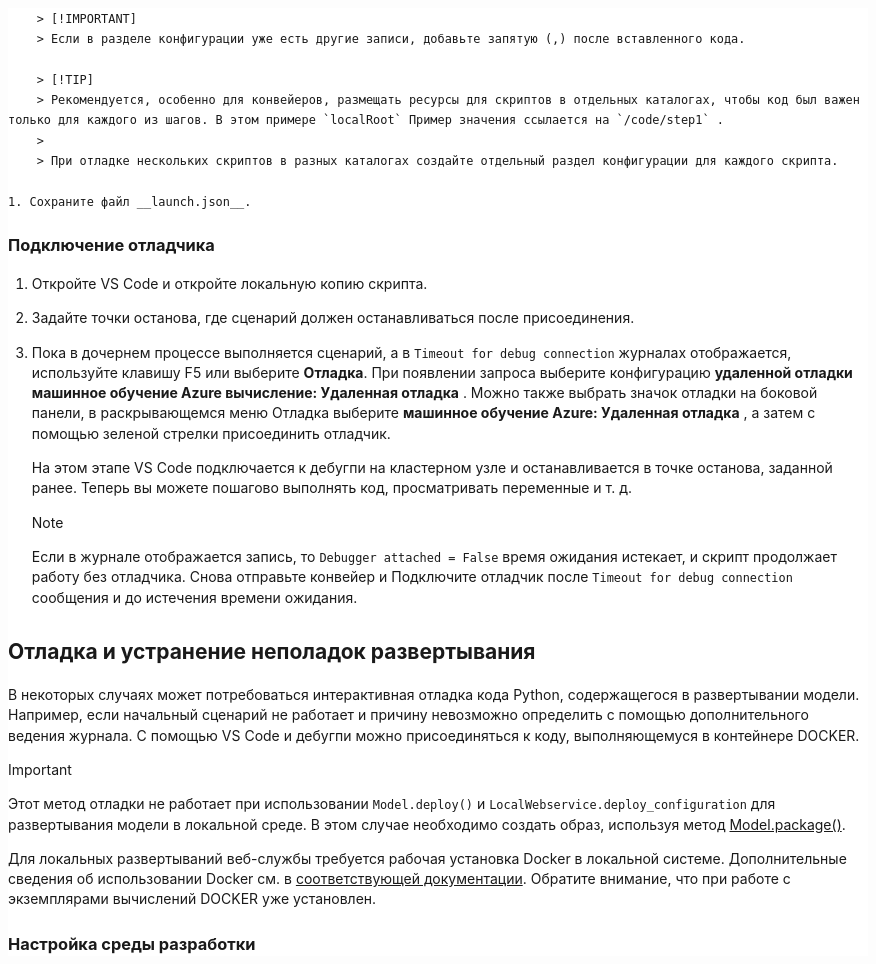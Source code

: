        > [!IMPORTANT]
        > Если в разделе конфигурации уже есть другие записи, добавьте запятую (,) после вставленного кода.

        > [!TIP]
        > Рекомендуется, особенно для конвейеров, размещать ресурсы для скриптов в отдельных каталогах, чтобы код был важен только для каждого из шагов. В этом примере `localRoot` Пример значения ссылается на `/code/step1` .
        >
        > При отладке нескольких скриптов в разных каталогах создайте отдельный раздел конфигурации для каждого скрипта.

    1. Сохраните файл __launch.json__.

### <a name="connect-the-debugger"></a>Подключение отладчика

1. Откройте VS Code и откройте локальную копию скрипта.
2. Задайте точки останова, где сценарий должен останавливаться после присоединения.
3. Пока в дочернем процессе выполняется сценарий, а в `Timeout for debug connection` журналах отображается, используйте клавишу F5 или выберите __Отладка__. При появлении запроса выберите конфигурацию __удаленной отладки машинное обучение Azure вычисление: Удаленная отладка__ . Можно также выбрать значок отладки на боковой панели, в раскрывающемся меню Отладка выберите __машинное обучение Azure: Удаленная отладка__ , а затем с помощью зеленой стрелки присоединить отладчик.

    На этом этапе VS Code подключается к дебугпи на кластерном узле и останавливается в точке останова, заданной ранее. Теперь вы можете пошагово выполнять код, просматривать переменные и т. д.

    > [!NOTE]
    > Если в журнале отображается запись, то `Debugger attached = False` время ожидания истекает, и скрипт продолжает работу без отладчика. Снова отправьте конвейер и Подключите отладчик после `Timeout for debug connection` сообщения и до истечения времени ожидания.

## <a name="debug-and-troubleshoot-deployments"></a>Отладка и устранение неполадок развертывания

В некоторых случаях может потребоваться интерактивная отладка кода Python, содержащегося в развертывании модели. Например, если начальный сценарий не работает и причину невозможно определить с помощью дополнительного ведения журнала. С помощью VS Code и дебугпи можно присоединяться к коду, выполняющемуся в контейнере DOCKER.

> [!IMPORTANT]
> Этот метод отладки не работает при использовании `Model.deploy()` и `LocalWebservice.deploy_configuration` для развертывания модели в локальной среде. В этом случае необходимо создать образ, используя метод [Model.package()](/python/api/azureml-core/azureml.core.model.model?preserve-view=true&view=azure-ml-py#&preserve-view=truepackage-workspace--models--inference-config-none--generate-dockerfile-false-).

Для локальных развертываний веб-службы требуется рабочая установка Docker в локальной системе. Дополнительные сведения об использовании Docker см. в [соответствующей документации](https://docs.docker.com/). Обратите внимание, что при работе с экземплярами вычислений DOCKER уже установлен.

### <a name="configure-development-environment"></a>Настройка среды разработки
